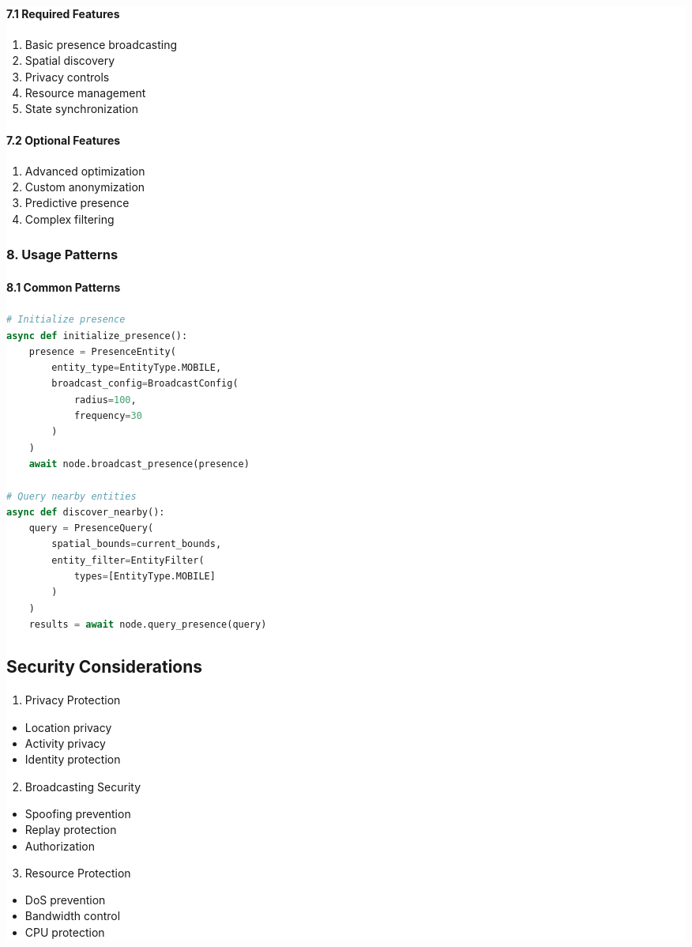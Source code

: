 #### 7.1 Required Features
1. Basic presence broadcasting
2. Spatial discovery
3. Privacy controls
4. Resource management
5. State synchronization

#### 7.2 Optional Features
1. Advanced optimization
2. Custom anonymization
3. Predictive presence
4. Complex filtering

### 8. Usage Patterns

#### 8.1 Common Patterns
```python
# Initialize presence
async def initialize_presence():
    presence = PresenceEntity(
        entity_type=EntityType.MOBILE,
        broadcast_config=BroadcastConfig(
            radius=100,
            frequency=30
        )
    )
    await node.broadcast_presence(presence)

# Query nearby entities
async def discover_nearby():
    query = PresenceQuery(
        spatial_bounds=current_bounds,
        entity_filter=EntityFilter(
            types=[EntityType.MOBILE]
        )
    )
    results = await node.query_presence(query)
```

## Security Considerations

1. Privacy Protection
- Location privacy
- Activity privacy
- Identity protection

2. Broadcasting Security
- Spoofing prevention
- Replay protection
- Authorization

3. Resource Protection
- DoS prevention
- Bandwidth control
- CPU protection
